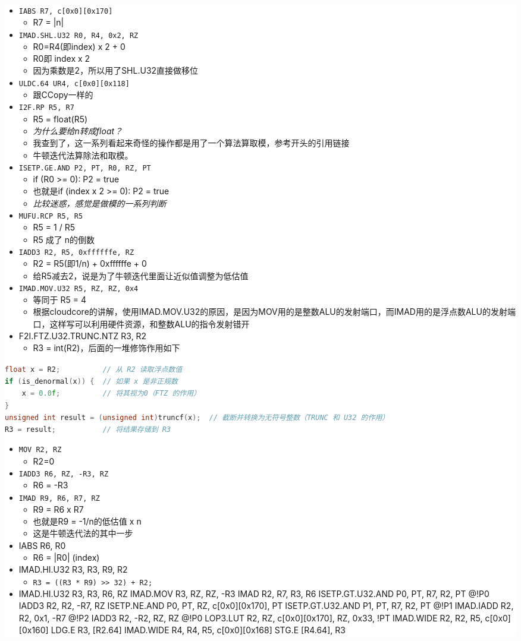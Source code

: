 - `IABS R7, c[0x0][0x170]`
	- R7 = |n|
-  `IMAD.SHL.U32 R0, R4, 0x2, RZ`
	- R0=R4(即index) x 2 + 0
	- R0即 index x 2
	- 因为乘数是2，所以用了SHL.U32直接做移位
- `ULDC.64 UR4, c[0x0][0x118]`
	- 跟CCopy一样的
-  `I2F.RP R5, R7`
	- R5 = float(R5)
	- *为什么要给n转成float？*
	- 我查到了，这一系列看起来奇怪的操作都是用了一个算法算取模，参考开头的引用链接
	- 牛顿迭代法算除法和取模。
-  `ISETP.GE.AND P2, PT, R0, RZ, PT`
	- if (R0 >= 0): P2 = true
	- 也就是if (index x 2 >= 0): P2 = true
	- *比较迷惑，感觉是做模的一系列判断*
- `MUFU.RCP R5, R5`
	- R5 = 1 / R5
	- R5 成了 n的倒数
- `IADD3 R2, R5, 0xffffffe, RZ`
	- R2 = R5(即1/n) + 0xffffffe + 0
	- 给R5减去2，说是为了牛顿迭代里面让近似值调整为低估值
- `IMAD.MOV.U32 R5, RZ, RZ, 0x4`
	- 等同于 R5 = 4
	- 根据cloudcore的讲解，使用IMAD.MOV.U32的原因，是因为MOV用的是整数ALU的发射端口，而IMAD用的是浮点数ALU的发射端口，这样写可以利用硬件资源，和整数ALU的指令发射错开
-  F2I.FTZ.U32.TRUNC.NTZ R3, R2
	- R3 = int(R2)，后面的一堆修饰作用如下
```C++
float x = R2;          // 从 R2 读取浮点数值
if (is_denormal(x)) {  // 如果 x 是非正规数
    x = 0.0f;          // 将其视为0（FTZ 的作用）
}
unsigned int result = (unsigned int)truncf(x);  // 截断并转换为无符号整数（TRUNC 和 U32 的作用）
R3 = result;           // 将结果存储到 R3
```

- `MOV R2, RZ`
	- R2=0
- `IADD3 R6, RZ, -R3, RZ`
	- R6 = -R3
- `IMAD R9, R6, R7, RZ`
	- R9 = R6 x R7
	- 也就是R9 = -1/n的低估值 x n
	- 这是牛顿迭代法的其中一步
- IABS R6, R0
	- R6 = |R0| (index)
- IMAD.HI.U32 R3, R3, R9, R2
	- `R3 = ((R3 * R9) >> 32) + R2;`
- IMAD.HI.U32 R3, R3, R6, RZ
IMAD.MOV R3, RZ, RZ, -R3
IMAD R2, R7, R3, R6
ISETP.GT.U32.AND P0, PT, R7, R2, PT
@!P0  IADD3 R2, R2, -R7, RZ
ISETP.NE.AND P0, PT, RZ, c[0x0][0x170], PT
ISETP.GT.U32.AND P1, PT, R7, R2, PT
@!P1  IMAD.IADD R2, R2, 0x1, -R7
@!P2  IADD3 R2, -R2, RZ, RZ
@!P0  LOP3.LUT R2, RZ, c[0x0][0x170], RZ, 0x33, !PT
IMAD.WIDE R2, R2, R5, c[0x0][0x160]
LDG.E R3, [R2.64]
IMAD.WIDE R4, R4, R5, c[0x0][0x168]
STG.E [R4.64], R3
